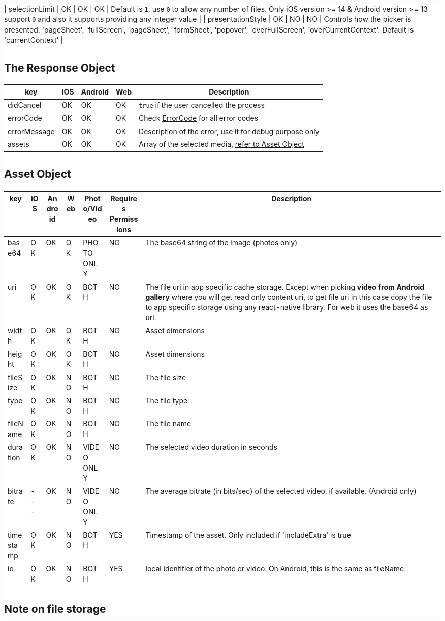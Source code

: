 | selectionLimit    | OK  | OK      | OK  | Default is `1`, use `0` to allow any number of files. Only iOS version >= 14 & Android version >= 13 support `0` and also it supports providing any integer value         |
| presentationStyle | OK  | NO      | NO  | Controls how the picker is presented. 'pageSheet', 'fullScreen', 'pageSheet', 'formSheet', 'popover', 'overFullScreen', 'overCurrentContext'. Default is 'currentContext' |

## The Response Object

| key          | iOS | Android | Web | Description                                                         |
| ------------ | --- | ------- | --- | ------------------------------------------------------------------- |
| didCancel    | OK  | OK      | OK  | `true` if the user cancelled the process                            |
| errorCode    | OK  | OK      | OK  | Check [ErrorCode](#ErrorCode) for all error codes                   |
| errorMessage | OK  | OK      | OK  | Description of the error, use it for debug purpose only             |
| assets       | OK  | OK      | OK  | Array of the selected media, [refer to Asset Object](#Asset-Object) |

## Asset Object

| key       | iOS | Android | Web | Photo/Video | Requires Permissions | Description                                                                                                                                                                                                                                                                    |
| --------- | --- | ------- | --- | ----------- | -------------------- | ------------------------------------------------------------------------------------------------------------------------------------------------------------------------------------------------------------------------------------------------------------------------------ |
| base64    | OK  | OK      | OK  | PHOTO ONLY  | NO                   | The base64 string of the image (photos only)                                                                                                                                                                                                                                   |
| uri       | OK  | OK      | OK  | BOTH        | NO                   | The file uri in app specific cache storage. Except when picking **video from Android gallery** where you will get read only content uri, to get file uri in this case copy the file to app specific storage using any react-native library. For web it uses the base64 as uri. |
| width     | OK  | OK      | OK  | BOTH        | NO                   | Asset dimensions                                                                                                                                                                                                                                                               |
| height    | OK  | OK      | OK  | BOTH        | NO                   | Asset dimensions                                                                                                                                                                                                                                                               |
| fileSize  | OK  | OK      | NO  | BOTH        | NO                   | The file size                                                                                                                                                                                                                                                                  |
| type      | OK  | OK      | NO  | BOTH        | NO                   | The file type                                                                                                                                                                                                                                                                  |
| fileName  | OK  | OK      | NO  | BOTH        | NO                   | The file name                                                                                                                                                                                                                                                                  |
| duration  | OK  | OK      | NO  | VIDEO ONLY  | NO                   | The selected video duration in seconds                                                                                                                                                                                                                                         |
| bitrate   | --- | OK      | NO  | VIDEO ONLY  | NO                   | The average bitrate (in bits/sec) of the selected video, if available. (Android only)                                                                                                                                                                                          |
| timestamp | OK  | OK      | NO  | BOTH        | YES                  | Timestamp of the asset. Only included if 'includeExtra' is true                                                                                                                                                                                                                |
| id        | OK  | OK      | NO  | BOTH        | YES                  | local identifier of the photo or video. On Android, this is the same as fileName                                                                                                                                                                                               |

## Note on file storage
